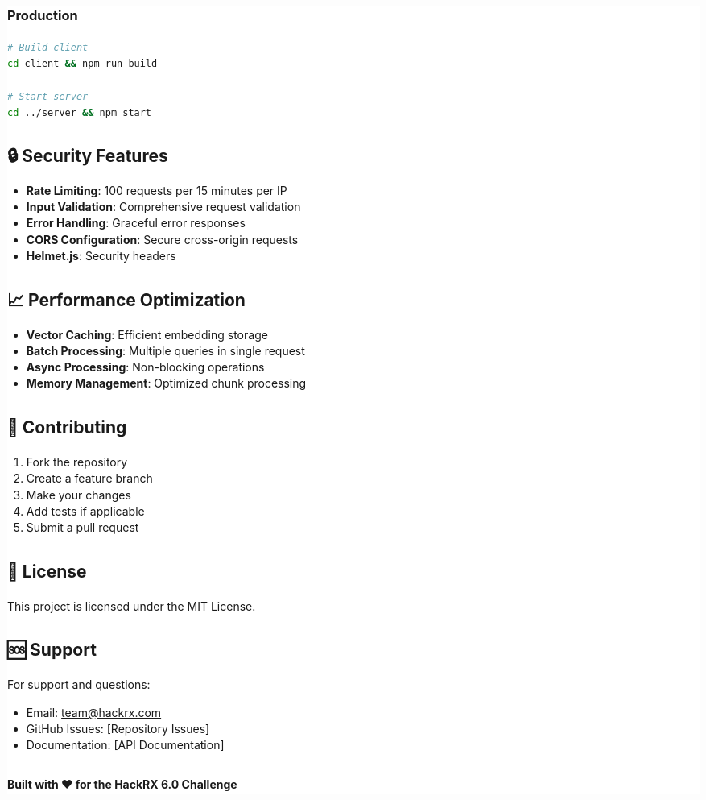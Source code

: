 ### Production
```bash
# Build client
cd client && npm run build

# Start server
cd ../server && npm start
```

## 🔒 Security Features

- **Rate Limiting**: 100 requests per 15 minutes per IP
- **Input Validation**: Comprehensive request validation
- **Error Handling**: Graceful error responses
- **CORS Configuration**: Secure cross-origin requests
- **Helmet.js**: Security headers

## 📈 Performance Optimization

- **Vector Caching**: Efficient embedding storage
- **Batch Processing**: Multiple queries in single request
- **Async Processing**: Non-blocking operations
- **Memory Management**: Optimized chunk processing

## 🤝 Contributing

1. Fork the repository
2. Create a feature branch
3. Make your changes
4. Add tests if applicable
5. Submit a pull request

## 📄 License

This project is licensed under the MIT License.

## 🆘 Support

For support and questions:
- Email: team@hackrx.com
- GitHub Issues: [Repository Issues]
- Documentation: [API Documentation]

---

**Built with ❤️ for the HackRX 6.0 Challenge**